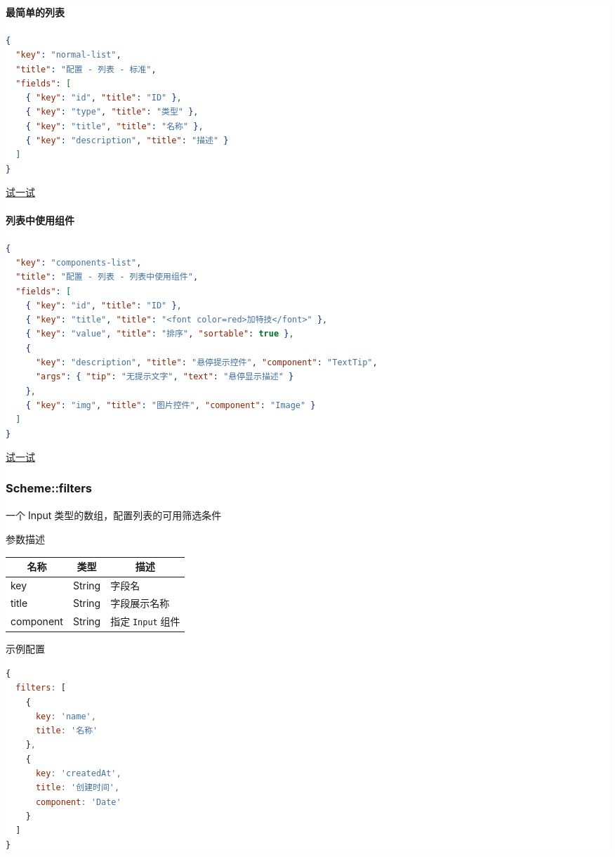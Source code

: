 #### 最简单的列表

```json
{
  "key": "normal-list",
  "title": "配置 - 列表 - 标准",
  "fields": [
    { "key": "id", "title": "ID" },
    { "key": "type", "title": "类型" },
    { "key": "title", "title": "名称" },
    { "key": "description", "title": "描述" }
  ]
}
```

[试一试](../../demo/#!module=list&key=normal-list)

#### 列表中使用组件

```json
{
  "key": "components-list",
  "title": "配置 - 列表 - 列表中使用组件",
  "fields": [
    { "key": "id", "title": "ID" },
    { "key": "title", "title": "<font color=red>加特技</font>" },
    { "key": "value", "title": "排序", "sortable": true },
    {
      "key": "description", "title": "悬停提示控件", "component": "TextTip",
      "args": { "tip": "无提示文字", "text": "悬停显示描述" }
    },
    { "key": "img", "title": "图片控件", "component": "Image" }
  ]
}
```

[试一试](../../demo/#!module=list&key=components-list)

### Scheme::filters

一个 Input 类型的数组，配置列表的可用筛选条件

参数描述

| 名称 | 类型 | 描述 |
| ---- | ---- | ---- |
| key | String | 字段名 |
| title | String | 字段展示名称 |
| component | String | 指定 `Input` 组件 |

示例配置

```javascript
{
  filters: [
    {
      key: 'name',
      title: '名称'
    },
    {
      key: 'createdAt',
      title: '创建时间',
      component: 'Date'
    }
  ]
}
```
